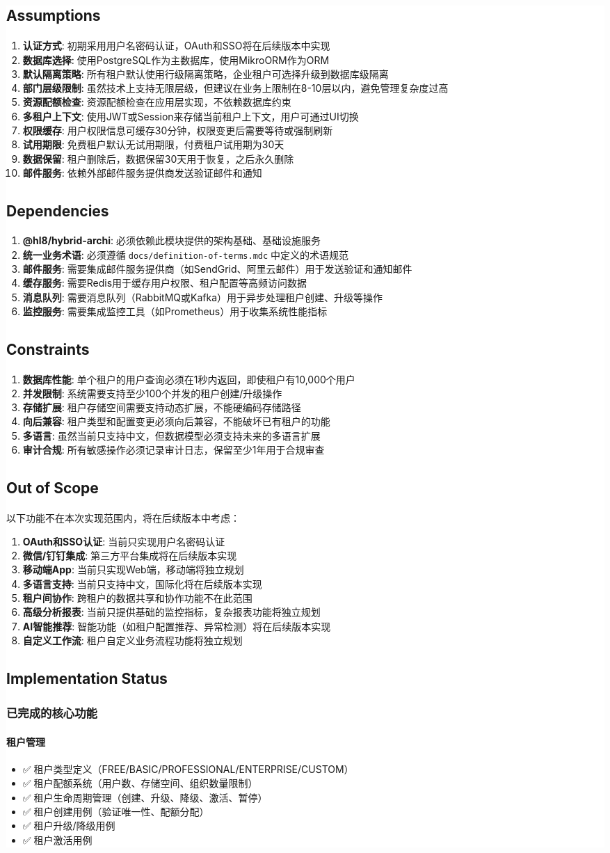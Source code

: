 ## Assumptions

1. **认证方式**: 初期采用用户名密码认证，OAuth和SSO将在后续版本中实现
2. **数据库选择**: 使用PostgreSQL作为主数据库，使用MikroORM作为ORM
3. **默认隔离策略**: 所有租户默认使用行级隔离策略，企业租户可选择升级到数据库级隔离
4. **部门层级限制**: 虽然技术上支持无限层级，但建议在业务上限制在8-10层以内，避免管理复杂度过高
5. **资源配额检查**: 资源配额检查在应用层实现，不依赖数据库约束
6. **多租户上下文**: 使用JWT或Session来存储当前租户上下文，用户可通过UI切换
7. **权限缓存**: 用户权限信息可缓存30分钟，权限变更后需要等待或强制刷新
8. **试用期限**: 免费租户默认无试用期限，付费租户试用期为30天
9. **数据保留**: 租户删除后，数据保留30天用于恢复，之后永久删除
10. **邮件服务**: 依赖外部邮件服务提供商发送验证邮件和通知

## Dependencies

1. **@hl8/hybrid-archi**: 必须依赖此模块提供的架构基础、基础设施服务
2. **统一业务术语**: 必须遵循 `docs/definition-of-terms.mdc` 中定义的术语规范
3. **邮件服务**: 需要集成邮件服务提供商（如SendGrid、阿里云邮件）用于发送验证和通知邮件
4. **缓存服务**: 需要Redis用于缓存用户权限、租户配置等高频访问数据
5. **消息队列**: 需要消息队列（RabbitMQ或Kafka）用于异步处理租户创建、升级等操作
6. **监控服务**: 需要集成监控工具（如Prometheus）用于收集系统性能指标

## Constraints

1. **数据库性能**: 单个租户的用户查询必须在1秒内返回，即使租户有10,000个用户
2. **并发限制**: 系统需要支持至少100个并发的租户创建/升级操作
3. **存储扩展**: 租户存储空间需要支持动态扩展，不能硬编码存储路径
4. **向后兼容**: 租户类型和配置变更必须向后兼容，不能破坏已有租户的功能
5. **多语言**: 虽然当前只支持中文，但数据模型必须支持未来的多语言扩展
6. **审计合规**: 所有敏感操作必须记录审计日志，保留至少1年用于合规审查

## Out of Scope

以下功能不在本次实现范围内，将在后续版本中考虑：

1. **OAuth和SSO认证**: 当前只实现用户名密码认证
2. **微信/钉钉集成**: 第三方平台集成将在后续版本实现
3. **移动端App**: 当前只实现Web端，移动端将独立规划
4. **多语言支持**: 当前只支持中文，国际化将在后续版本实现
5. **租户间协作**: 跨租户的数据共享和协作功能不在此范围
6. **高级分析报表**: 当前只提供基础的监控指标，复杂报表功能将独立规划
7. **AI智能推荐**: 智能功能（如租户配置推荐、异常检测）将在后续版本实现
8. **自定义工作流**: 租户自定义业务流程功能将独立规划

## Implementation Status

### 已完成的核心功能

#### 租户管理
- ✅ 租户类型定义（FREE/BASIC/PROFESSIONAL/ENTERPRISE/CUSTOM）
- ✅ 租户配额系统（用户数、存储空间、组织数量限制）
- ✅ 租户生命周期管理（创建、升级、降级、激活、暂停）
- ✅ 租户创建用例（验证唯一性、配额分配）
- ✅ 租户升级/降级用例
- ✅ 租户激活用例
